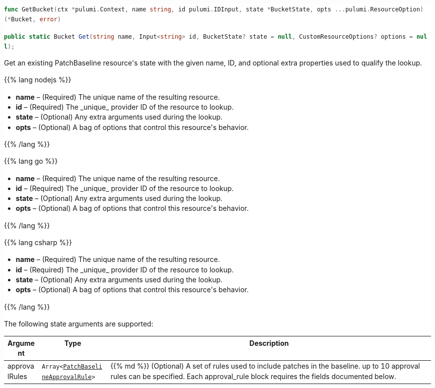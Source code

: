 ```go
func GetBucket(ctx *pulumi.Context, name string, id pulumi.IDInput, state *BucketState, opts ...pulumi.ResourceOption) (*Bucket, error)
```

```csharp
public static Bucket Get(string name, Input<string> id, BucketState? state = null, CustomResourceOptions? options = null);
```

Get an existing PatchBaseline resource's state with the given name, ID, and optional extra
properties used to qualify the lookup.

{{% lang nodejs %}}
<ul class="pl-10">
    <li><strong>name</strong> &ndash; (Required) The unique name of the resulting resource.</li>
    <li><strong>id</strong> &ndash; (Required) The _unique_ provider ID of the resource to lookup.</li>
    <li><strong>state</strong> &ndash; (Optional) Any extra arguments used during the lookup.</li>
    <li><strong>opts</strong> &ndash; (Optional) A bag of options that control this resource's behavior.</li>
</ul>
{{% /lang %}}

{{% lang go %}}
<ul class="pl-10">
    <li><strong>name</strong> &ndash; (Required) The unique name of the resulting resource.</li>
    <li><strong>id</strong> &ndash; (Required) The _unique_ provider ID of the resource to lookup.</li>
    <li><strong>state</strong> &ndash; (Optional) Any extra arguments used during the lookup.</li>
    <li><strong>opts</strong> &ndash; (Optional) A bag of options that control this resource's behavior.</li>
</ul>
{{% /lang %}}

{{% lang csharp %}}
<ul class="pl-10">
    <li><strong>name</strong> &ndash; (Required) The unique name of the resulting resource.</li>
    <li><strong>id</strong> &ndash; (Required) The _unique_ provider ID of the resource to lookup.</li>
    <li><strong>state</strong> &ndash; (Optional) Any extra arguments used during the lookup.</li>
    <li><strong>opts</strong> &ndash; (Optional) A bag of options that control this resource's behavior.</li>
</ul>
{{% /lang %}}

The following state arguments are supported:

<table class="ml-6">
    <thead>
        <tr>
            <th>Argument</th>
            <th>Type</th>
            <th>Description</th>
        </tr>
    </thead>
    <tbody>
        <tr>
            <td class="align-top">approval<wbr>Rules</td>
            <td class="align-top"><code>Array&lt;<wbr><a href="#patchbaselineapprovalrule">Patch<wbr>Baseline<wbr>Approval<wbr>Rule</a><wbr>&gt;</code></td>
            <td class="align-top">{{% md %}}
(Optional) A set of rules used to include patches in the baseline. up to 10 approval rules can be specified. Each approval_rule block requires the fields documented below.
